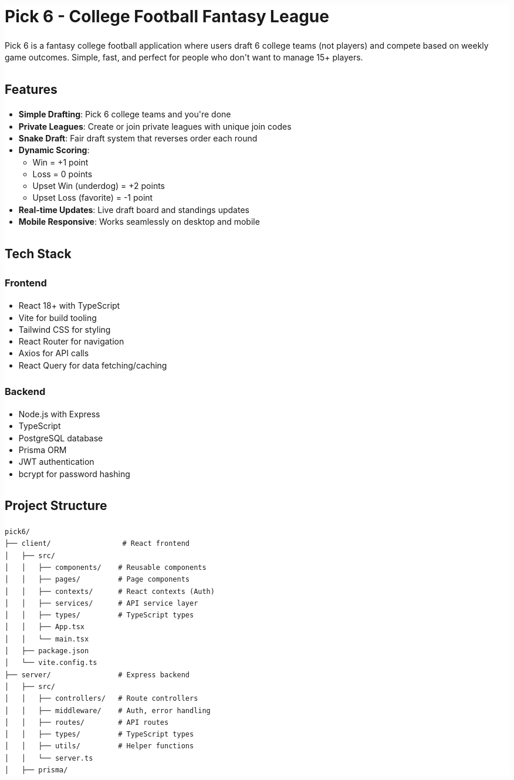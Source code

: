 # Pick 6 - College Football Fantasy League

Pick 6 is a fantasy college football application where users draft 6 college teams (not players) and compete based on weekly game outcomes. Simple, fast, and perfect for people who don't want to manage 15+ players.

## Features

- **Simple Drafting**: Pick 6 college teams and you're done
- **Private Leagues**: Create or join private leagues with unique join codes
- **Snake Draft**: Fair draft system that reverses order each round
- **Dynamic Scoring**:
  - Win = +1 point
  - Loss = 0 points
  - Upset Win (underdog) = +2 points
  - Upset Loss (favorite) = -1 point
- **Real-time Updates**: Live draft board and standings updates
- **Mobile Responsive**: Works seamlessly on desktop and mobile

## Tech Stack

### Frontend
- React 18+ with TypeScript
- Vite for build tooling
- Tailwind CSS for styling
- React Router for navigation
- Axios for API calls
- React Query for data fetching/caching

### Backend
- Node.js with Express
- TypeScript
- PostgreSQL database
- Prisma ORM
- JWT authentication
- bcrypt for password hashing

## Project Structure

```
pick6/
├── client/                 # React frontend
│   ├── src/
│   │   ├── components/    # Reusable components
│   │   ├── pages/         # Page components
│   │   ├── contexts/      # React contexts (Auth)
│   │   ├── services/      # API service layer
│   │   ├── types/         # TypeScript types
│   │   ├── App.tsx
│   │   └── main.tsx
│   ├── package.json
│   └── vite.config.ts
├── server/                # Express backend
│   ├── src/
│   │   ├── controllers/   # Route controllers
│   │   ├── middleware/    # Auth, error handling
│   │   ├── routes/        # API routes
│   │   ├── types/         # TypeScript types
│   │   ├── utils/         # Helper functions
│   │   └── server.ts
│   ├── prisma/
```